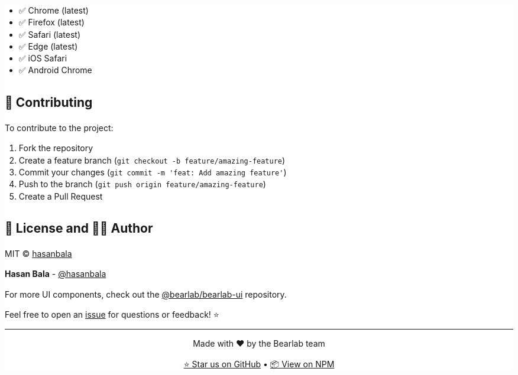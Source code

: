- ✅ Chrome (latest)
- ✅ Firefox (latest)
- ✅ Safari (latest)
- ✅ Edge (latest)
- ✅ iOS Safari
- ✅ Android Chrome

## 🤝 Contributing

To contribute to the project:

1. Fork the repository
2. Create a feature branch (`git checkout -b feature/amazing-feature`)
3. Commit your changes (`git commit -m 'feat: Add amazing feature'`)
4. Push to the branch (`git push origin feature/amazing-feature`)
5. Create a Pull Request

## 📄 License and 👨‍💻 Author

MIT © [hasanbala](https://github.com/hasanbala)

**Hasan Bala** - [@hasanbala](https://github.com/hasanbala)

For more UI components, check out the [@bearlab/bearlab-ui](https://github.com/hasanbala/bearlab-ui) repository.

Feel free to open an [issue](https://github.com/hasanbala/bearlab-ui/issues) for questions or feedback! ⭐

---

<div align="center">
  <p>Made with ❤️ by the Bearlab team</p>
  <p>
    <a href="https://github.com/hasanbala/bearlab-ui">⭐ Star us on GitHub</a> •
    <a href="https://www.npmjs.com/package/@bearlab/select">📦 View on NPM</a>
  </p>
</div>
